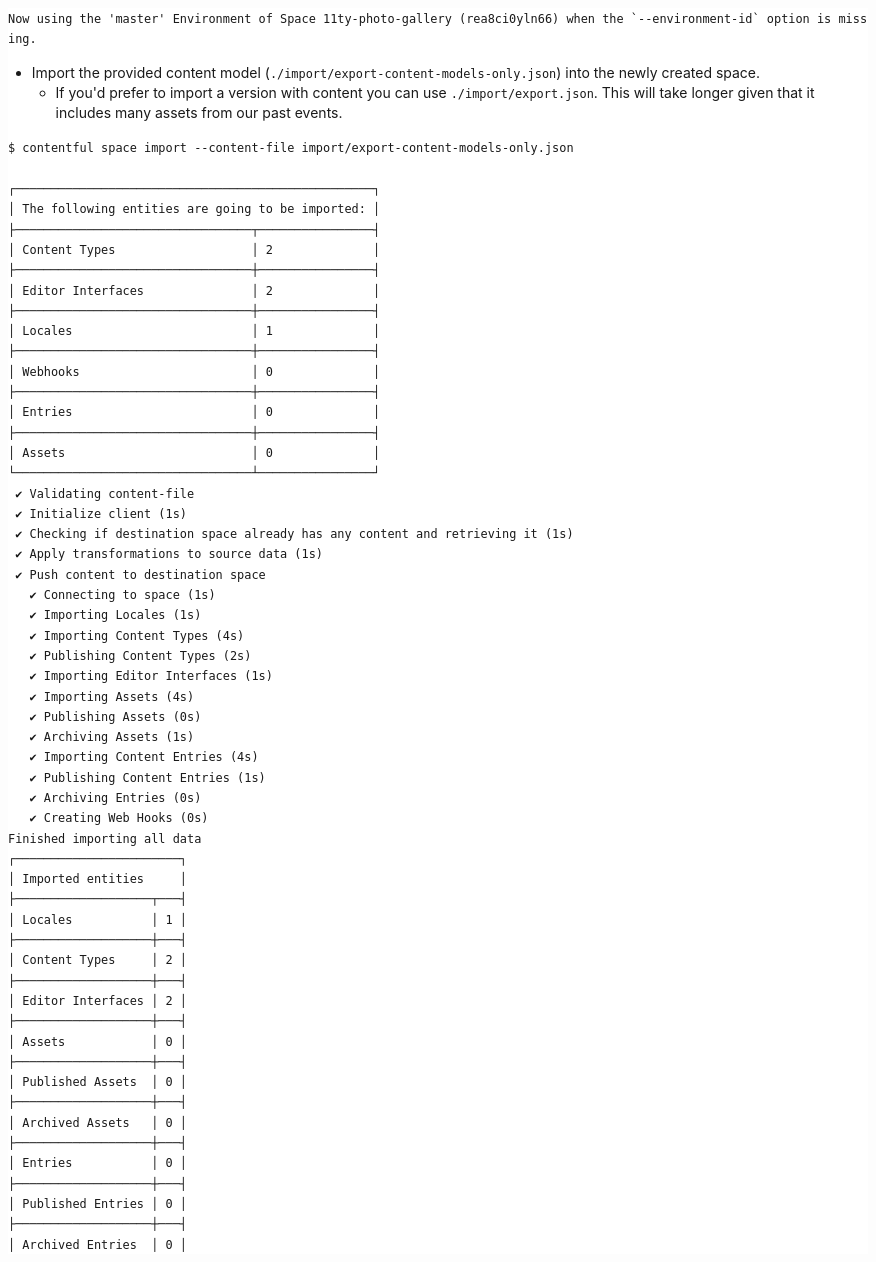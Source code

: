 ```console
Now using the 'master' Environment of Space 11ty-photo-gallery (rea8ci0yln66) when the `--environment-id` option is missing.
```

* Import the provided content model (`./import/export-content-models-only.json`) into the newly created space.
    * If you'd prefer to import a version with content you can use `./import/export.json`. This will take longer given that it includes many assets from our past events.
```console
$ contentful space import --content-file import/export-content-models-only.json

┌──────────────────────────────────────────────────┐
│ The following entities are going to be imported: │
├─────────────────────────────────┬────────────────┤
│ Content Types                   │ 2              │
├─────────────────────────────────┼────────────────┤
│ Editor Interfaces               │ 2              │
├─────────────────────────────────┼────────────────┤
│ Locales                         │ 1              │
├─────────────────────────────────┼────────────────┤
│ Webhooks                        │ 0              │
├─────────────────────────────────┼────────────────┤
│ Entries                         │ 0              │
├─────────────────────────────────┼────────────────┤
│ Assets                          │ 0              │
└─────────────────────────────────┴────────────────┘
 ✔ Validating content-file
 ✔ Initialize client (1s)
 ✔ Checking if destination space already has any content and retrieving it (1s)
 ✔ Apply transformations to source data (1s)
 ✔ Push content to destination space
   ✔ Connecting to space (1s)
   ✔ Importing Locales (1s)
   ✔ Importing Content Types (4s)
   ✔ Publishing Content Types (2s)
   ✔ Importing Editor Interfaces (1s)
   ✔ Importing Assets (4s)
   ✔ Publishing Assets (0s)
   ✔ Archiving Assets (1s)
   ✔ Importing Content Entries (4s)
   ✔ Publishing Content Entries (1s)
   ✔ Archiving Entries (0s)
   ✔ Creating Web Hooks (0s)
Finished importing all data
┌───────────────────────┐
│ Imported entities     │
├───────────────────┬───┤
│ Locales           │ 1 │
├───────────────────┼───┤
│ Content Types     │ 2 │
├───────────────────┼───┤
│ Editor Interfaces │ 2 │
├───────────────────┼───┤
│ Assets            │ 0 │
├───────────────────┼───┤
│ Published Assets  │ 0 │
├───────────────────┼───┤
│ Archived Assets   │ 0 │
├───────────────────┼───┤
│ Entries           │ 0 │
├───────────────────┼───┤
│ Published Entries │ 0 │
├───────────────────┼───┤
│ Archived Entries  │ 0 │
```
